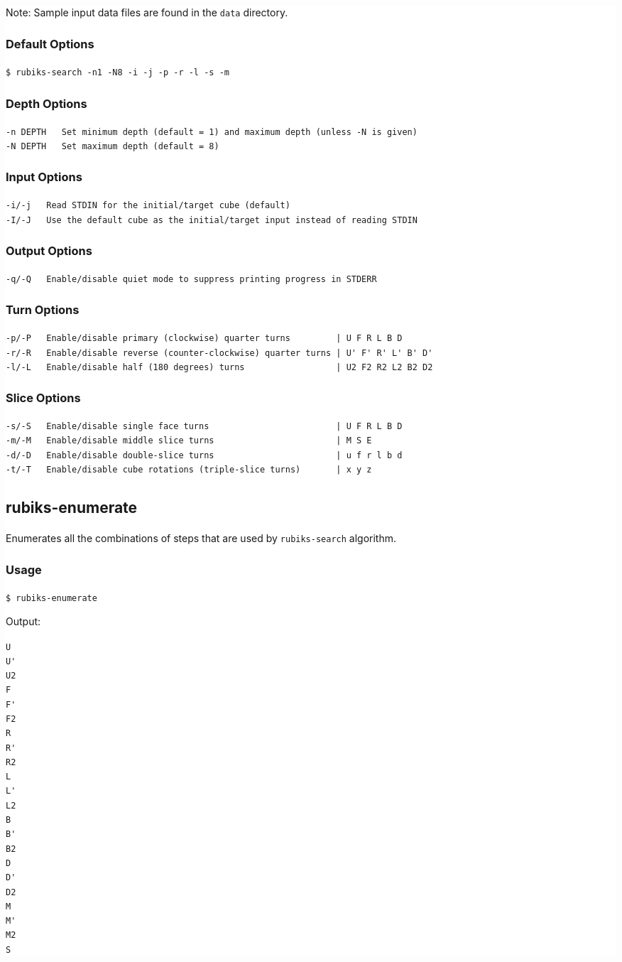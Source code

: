 Note: Sample input data files are found in the `data` directory.

### Default Options

    $ rubiks-search -n1 -N8 -i -j -p -r -l -s -m

### Depth Options

    -n DEPTH   Set minimum depth (default = 1) and maximum depth (unless -N is given)
    -N DEPTH   Set maximum depth (default = 8)

### Input Options

    -i/-j   Read STDIN for the initial/target cube (default)
    -I/-J   Use the default cube as the initial/target input instead of reading STDIN

### Output Options

    -q/-Q   Enable/disable quiet mode to suppress printing progress in STDERR

### Turn Options

    -p/-P   Enable/disable primary (clockwise) quarter turns         | U F R L B D
    -r/-R   Enable/disable reverse (counter-clockwise) quarter turns | U' F' R' L' B' D'
    -l/-L   Enable/disable half (180 degrees) turns                  | U2 F2 R2 L2 B2 D2

### Slice Options

    -s/-S   Enable/disable single face turns                         | U F R L B D
    -m/-M   Enable/disable middle slice turns                        | M S E
    -d/-D   Enable/disable double-slice turns                        | u f r l b d
    -t/-T   Enable/disable cube rotations (triple-slice turns)       | x y z



## rubiks-enumerate

Enumerates all the combinations of steps that are used by `rubiks-search` algorithm.

### Usage

    $ rubiks-enumerate

Output:

    U 
    U'
    U2
    F 
    F'
    F2
    R 
    R'
    R2
    L 
    L'
    L2
    B 
    B'
    B2
    D 
    D'
    D2
    M 
    M'
    M2
    S 